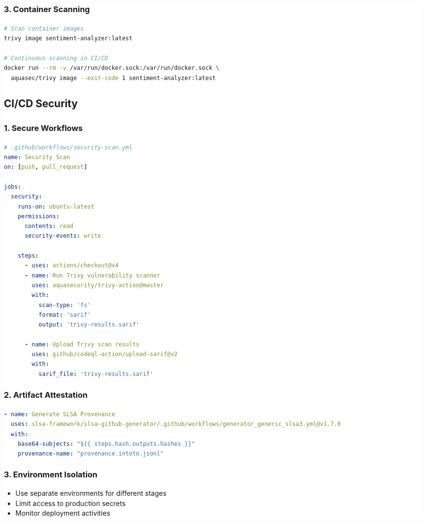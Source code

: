 ### 3. Container Scanning
```bash
# Scan container images
trivy image sentiment-analyzer:latest

# Continuous scanning in CI/CD
docker run --rm -v /var/run/docker.sock:/var/run/docker.sock \
  aquasec/trivy image --exit-code 1 sentiment-analyzer:latest
```

## CI/CD Security

### 1. Secure Workflows
```yaml
# .github/workflows/security-scan.yml
name: Security Scan
on: [push, pull_request]

jobs:
  security:
    runs-on: ubuntu-latest
    permissions:
      contents: read
      security-events: write
    
    steps:
      - uses: actions/checkout@v4
      - name: Run Trivy vulnerability scanner
        uses: aquasecurity/trivy-action@master
        with:
          scan-type: 'fs'
          format: 'sarif'
          output: 'trivy-results.sarif'
      
      - name: Upload Trivy scan results
        uses: github/codeql-action/upload-sarif@v2
        with:
          sarif_file: 'trivy-results.sarif'
```

### 2. Artifact Attestation
```yaml
- name: Generate SLSA Provenance
  uses: slsa-framework/slsa-github-generator/.github/workflows/generator_generic_slsa3.yml@v1.7.0
  with:
    base64-subjects: "${{ steps.hash.outputs.hashes }}"
    provenance-name: "provenance.intoto.jsonl"
```

### 3. Environment Isolation
- Use separate environments for different stages
- Limit access to production secrets
- Monitor deployment activities
